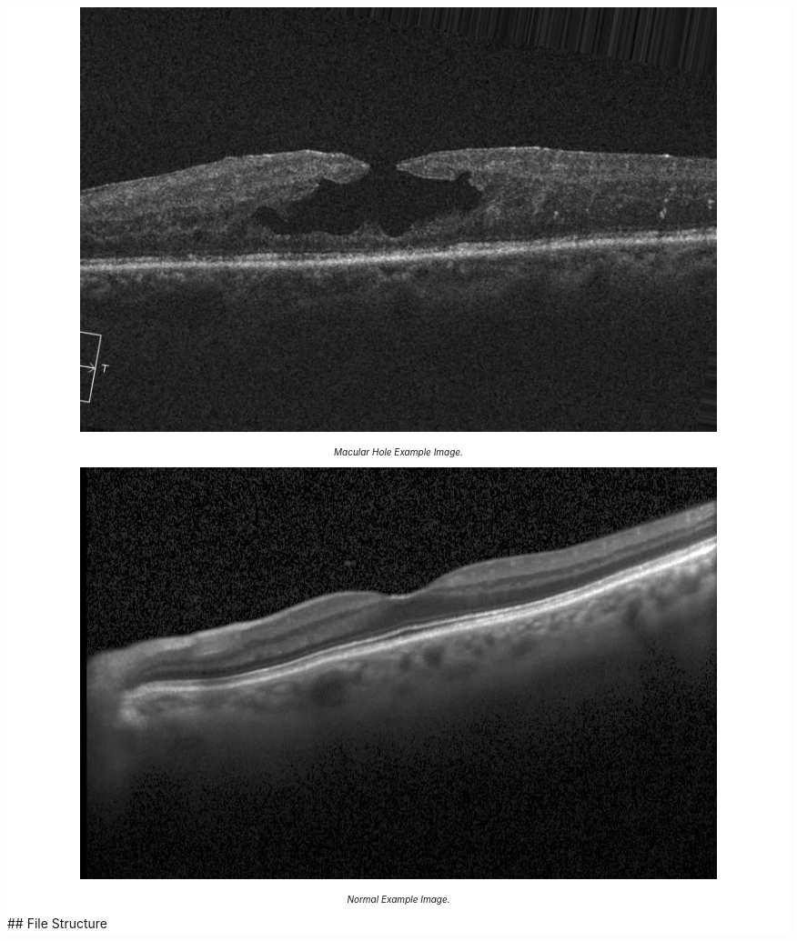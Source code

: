 <div align="center">
    <a href="https://github.com/openmedlab/"><img width="700px" height="auto" src="appendix/Retinal_OCT-C8_7.webp"></a>
</div>
<p style="text-align:center;font-size:10px;"><em> Macular Hole Example Image.</em></p>

<div align="center">
    <a href="https://github.com/openmedlab/"><img width="700px" height="auto" src="appendix/Retinal_OCT-C8_8.webp"></a>
</div>
<p style="text-align:center;font-size:10px;"><em> Normal Example Image.</em></p>
## File Structure
